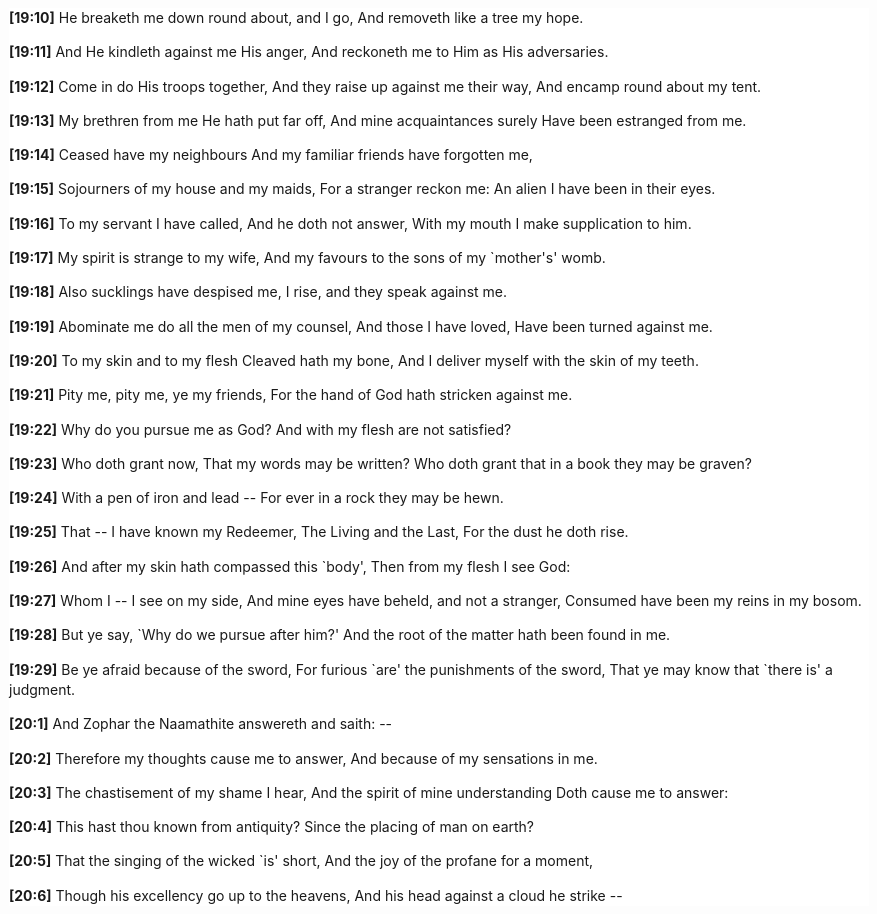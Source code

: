 **[19:10]** He breaketh me down round about, and I go, And removeth like a tree my hope.

**[19:11]** And He kindleth against me His anger, And reckoneth me to Him as His adversaries.

**[19:12]** Come in do His troops together, And they raise up against me their way, And encamp round about my tent.

**[19:13]** My brethren from me He hath put far off, And mine acquaintances surely Have been estranged from me.

**[19:14]** Ceased have my neighbours And my familiar friends have forgotten me,

**[19:15]** Sojourners of my house and my maids, For a stranger reckon me: An alien I have been in their eyes.

**[19:16]** To my servant I have called, And he doth not answer, With my mouth I make supplication to him.

**[19:17]** My spirit is strange to my wife, And my favours to the sons of my \`mother's' womb.

**[19:18]** Also sucklings have despised me, I rise, and they speak against me.

**[19:19]** Abominate me do all the men of my counsel, And those I have loved, Have been turned against me.

**[19:20]** To my skin and to my flesh Cleaved hath my bone, And I deliver myself with the skin of my teeth.

**[19:21]** Pity me, pity me, ye my friends, For the hand of God hath stricken against me.

**[19:22]** Why do you pursue me as God? And with my flesh are not satisfied?

**[19:23]** Who doth grant now, That my words may be written? Who doth grant that in a book they may be graven?

**[19:24]** With a pen of iron and lead -- For ever in a rock they may be hewn.

**[19:25]** That -- I have known my Redeemer, The Living and the Last, For the dust he doth rise.

**[19:26]** And after my skin hath compassed this \`body', Then from my flesh I see God:

**[19:27]** Whom I -- I see on my side, And mine eyes have beheld, and not a stranger, Consumed have been my reins in my bosom.

**[19:28]** But ye say, \`Why do we pursue after him?' And the root of the matter hath been found in me.

**[19:29]** Be ye afraid because of the sword, For furious \`are' the punishments of the sword, That ye may know that \`there is' a judgment.

**[20:1]** And Zophar the Naamathite answereth and saith: --

**[20:2]** Therefore my thoughts cause me to answer, And because of my sensations in me.

**[20:3]** The chastisement of my shame I hear, And the spirit of mine understanding Doth cause me to answer:

**[20:4]** This hast thou known from antiquity? Since the placing of man on earth?

**[20:5]** That the singing of the wicked \`is' short, And the joy of the profane for a moment,

**[20:6]** Though his excellency go up to the heavens, And his head against a cloud he strike --
